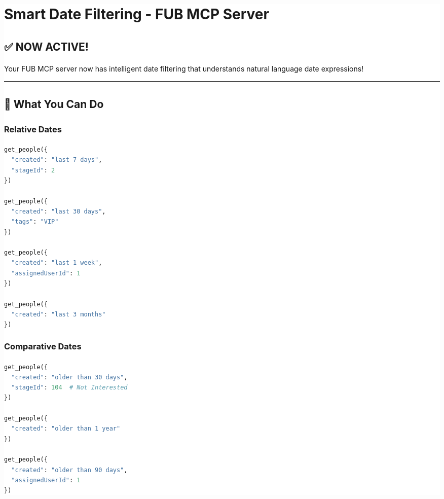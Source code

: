 # Smart Date Filtering - FUB MCP Server

## ✅ NOW ACTIVE!

Your FUB MCP server now has intelligent date filtering that understands natural language date expressions!

---

## 🎯 What You Can Do

### Relative Dates
```python
get_people({
  "created": "last 7 days",
  "stageId": 2
})

get_people({
  "created": "last 30 days",
  "tags": "VIP"
})

get_people({
  "created": "last 1 week",
  "assignedUserId": 1
})

get_people({
  "created": "last 3 months"
})
```

### Comparative Dates
```python
get_people({
  "created": "older than 30 days",
  "stageId": 104  # Not Interested
})

get_people({
  "created": "older than 1 year"
})

get_people({
  "created": "older than 90 days",
  "assignedUserId": 1
})
```
